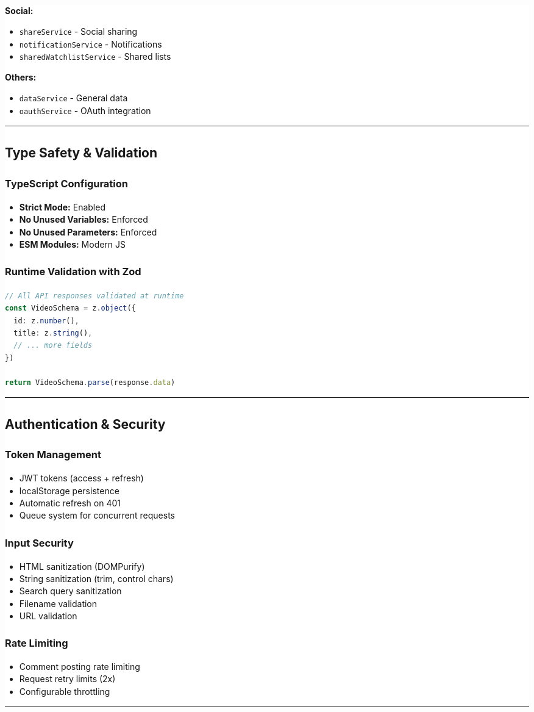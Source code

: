 **Social:**
- `shareService` - Social sharing
- `notificationService` - Notifications
- `sharedWatchlistService` - Shared lists

**Others:**
- `dataService` - General data
- `oauthService` - OAuth integration

---

## Type Safety & Validation

### TypeScript Configuration
- **Strict Mode:** Enabled
- **No Unused Variables:** Enforced
- **No Unused Parameters:** Enforced
- **ESM Modules:** Modern JS

### Runtime Validation with Zod
```typescript
// All API responses validated at runtime
const VideoSchema = z.object({
  id: z.number(),
  title: z.string(),
  // ... more fields
})

return VideoSchema.parse(response.data)
```

---

## Authentication & Security

### Token Management
- JWT tokens (access + refresh)
- localStorage persistence
- Automatic refresh on 401
- Queue system for concurrent requests

### Input Security
- HTML sanitization (DOMPurify)
- String sanitization (trim, control chars)
- Search query sanitization
- Filename validation
- URL validation

### Rate Limiting
- Comment posting rate limiting
- Request retry limits (2x)
- Configurable throttling

---